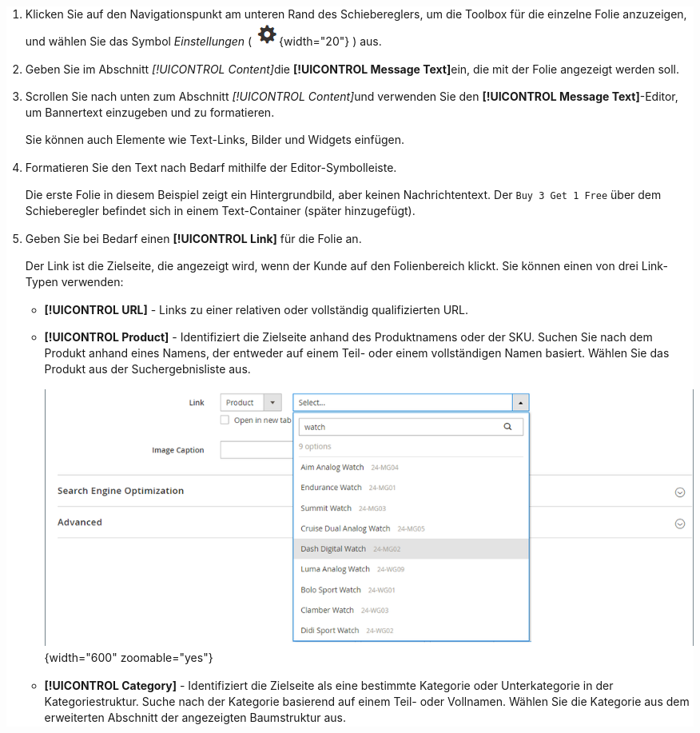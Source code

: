 1. Klicken Sie auf den Navigationspunkt am unteren Rand des Schiebereglers, um die Toolbox für die einzelne Folie anzuzeigen, und wählen Sie das Symbol _Einstellungen_ ( ![Einstellungen](./assets/pb-icon-settings.png){width="20"} ) aus.

1. Geben Sie im Abschnitt _[!UICONTROL Content]_&#x200B;die **[!UICONTROL Message Text]**&#x200B;ein, die mit der Folie angezeigt werden soll.

1. Scrollen Sie nach unten zum Abschnitt _[!UICONTROL Content]_&#x200B;und verwenden Sie den **[!UICONTROL Message Text]**-Editor, um Bannertext einzugeben und zu formatieren.

   Sie können auch Elemente wie Text-Links, Bilder und Widgets einfügen.

1. Formatieren Sie den Text nach Bedarf mithilfe der Editor-Symbolleiste.

   Die erste Folie in diesem Beispiel zeigt ein Hintergrundbild, aber keinen Nachrichtentext. Der `Buy 3 Get 1 Free` über dem Schieberegler befindet sich in einem Text-Container (später hinzugefügt).

1. Geben Sie bei Bedarf einen **[!UICONTROL Link]** für die Folie an.

   Der Link ist die Zielseite, die angezeigt wird, wenn der Kunde auf den Folienbereich klickt. Sie können einen von drei Link-Typen verwenden:

   - **[!UICONTROL URL]** - Links zu einer relativen oder vollständig qualifizierten URL.

   - **[!UICONTROL Product]** - Identifiziert die Zielseite anhand des Produktnamens oder der SKU. Suchen Sie nach dem Produkt anhand eines Namens, der entweder auf einem Teil- oder einem vollständigen Namen basiert. Wählen Sie das Produkt aus der Suchergebnisliste aus.

     ![Auswählen eines zu verknüpfenden Produkts](./assets/pb-media-image-settings-image-link-product-results.png){width="600" zoomable="yes"}

   - **[!UICONTROL Category]** - Identifiziert die Zielseite als eine bestimmte Kategorie oder Unterkategorie in der Kategoriestruktur. Suche nach der Kategorie basierend auf einem Teil- oder Vollnamen. Wählen Sie die Kategorie aus dem erweiterten Abschnitt der angezeigten Baumstruktur aus.
